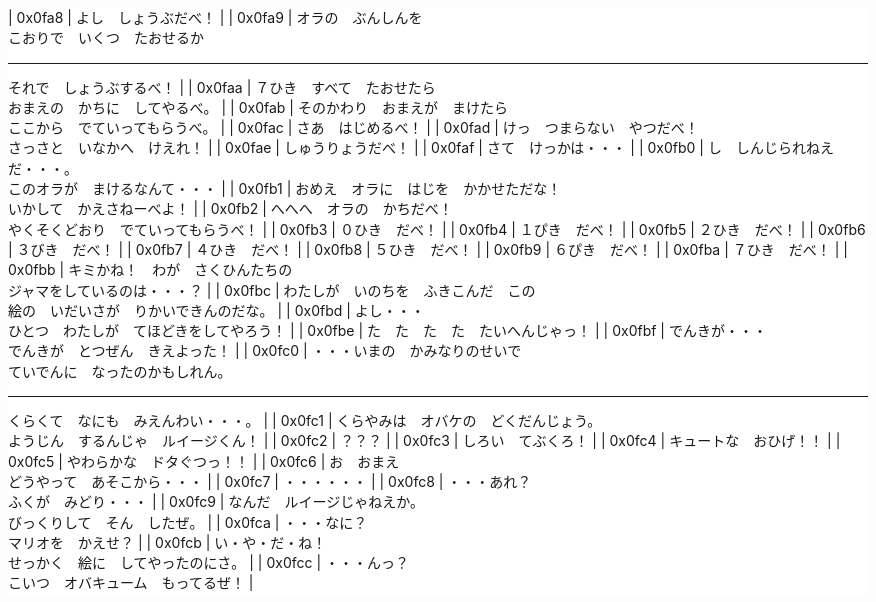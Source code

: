 | 0x0fa8 | よし　しょうぶだべ！ |
| 0x0fa9 | オラの　ぶんしんを<br><span class="color-0001">こおり</span>で　いくつ　たおせるか<hr>それで　しょうぶするべ！ |
| 0x0faa | <span class="color-0001">７ひき</span>　すべて　たおせたら<br>おまえの　かちに　してやるべ。 |
| 0x0fab | そのかわり　おまえが　まけたら<br>ここから　でていってもらうべ。 |
| 0x0fac | さあ　はじめるべ！ |
| 0x0fad | けっ　つまらない　やつだべ！<br>さっさと　いなかへ　けえれ！ |
| 0x0fae | しゅうりょうだべ！ |
| 0x0faf | さて　けっかは・・・ |
| 0x0fb0 | し　しんじられねえだ・・・。<br>このオラが　まけるなんて・・・ |
| 0x0fb1 | おめえ　オラに　はじを　かかせただな！<br>いかして　かえさねーべよ！ |
| 0x0fb2 | へへへ　オラの　かちだべ！<br>やくそくどおり　でていってもらうべ！ |
| 0x0fb3 | <span class="color-0001">０ひき</span>　だべ！ |
| 0x0fb4 | <span class="color-0001">１ぴき</span>　だべ！ |
| 0x0fb5 | <span class="color-0001">２ひき</span>　だべ！ |
| 0x0fb6 | <span class="color-0001">３びき</span>　だべ！ |
| 0x0fb7 | <span class="color-0001">４ひき</span>　だべ！ |
| 0x0fb8 | <span class="color-0001">５ひき</span>　だべ！ |
| 0x0fb9 | <span class="color-0001">６ぴき</span>　だべ！ |
| 0x0fba | <span class="color-0001">７ひき</span>　だべ！ |
| 0x0fbb | キミかね！　わが　さくひんたちの<br>ジャマをしているのは・・・？ |
| 0x0fbc | わたしが　いのちを　ふきこんだ　この<br>絵の　いだいさが　りかいできんのだな。 |
| 0x0fbd | よし・・・<br>ひとつ　わたしが　てほどきをしてやろう！ |
| 0x0fbe | た　た　た　た　たいへんじゃっ！ |
| 0x0fbf | でんきが・・・<br>でんきが　とつぜん　きえよった！ |
| 0x0fc0 | ・・・いまの　かみなりのせいで<br>ていでんに　なったのかもしれん。<hr>くらくて　なにも　みえんわい・・・。 |
| 0x0fc1 | くらやみは　オバケの　どくだんじょう。<br>ようじん　するんじゃ　<span class="color-0003">ルイージ</span>くん！ |
| 0x0fc2 | ？？？ |
| 0x0fc3 | しろい　てぶくろ！ |
| 0x0fc4 | キュートな　おひげ！！ |
| 0x0fc5 | やわらかな　ドタぐつっ！！ |
| 0x0fc6 | お　おまえ<br>どうやって　あそこから・・・ |
| 0x0fc7 | ・・・・・・ |
| 0x0fc8 | ・・・あれ？<br>ふくが　みどり・・・ |
| 0x0fc9 | なんだ　<span class="color-0003">ルイージ</span>じゃねえか。<br>びっくりして　そん　したぜ。 |
| 0x0fca | ・・・なに？<br><span class="color-0003">マリオ</span>を　かえせ？ |
| 0x0fcb | い・や・だ・ね！<br>せっかく　絵に　してやったのにさ。 |
| 0x0fcc | ・・・んっ？<br>こいつ　<span class="color-0002">オバキューム</span>　もってるぜ！ |
